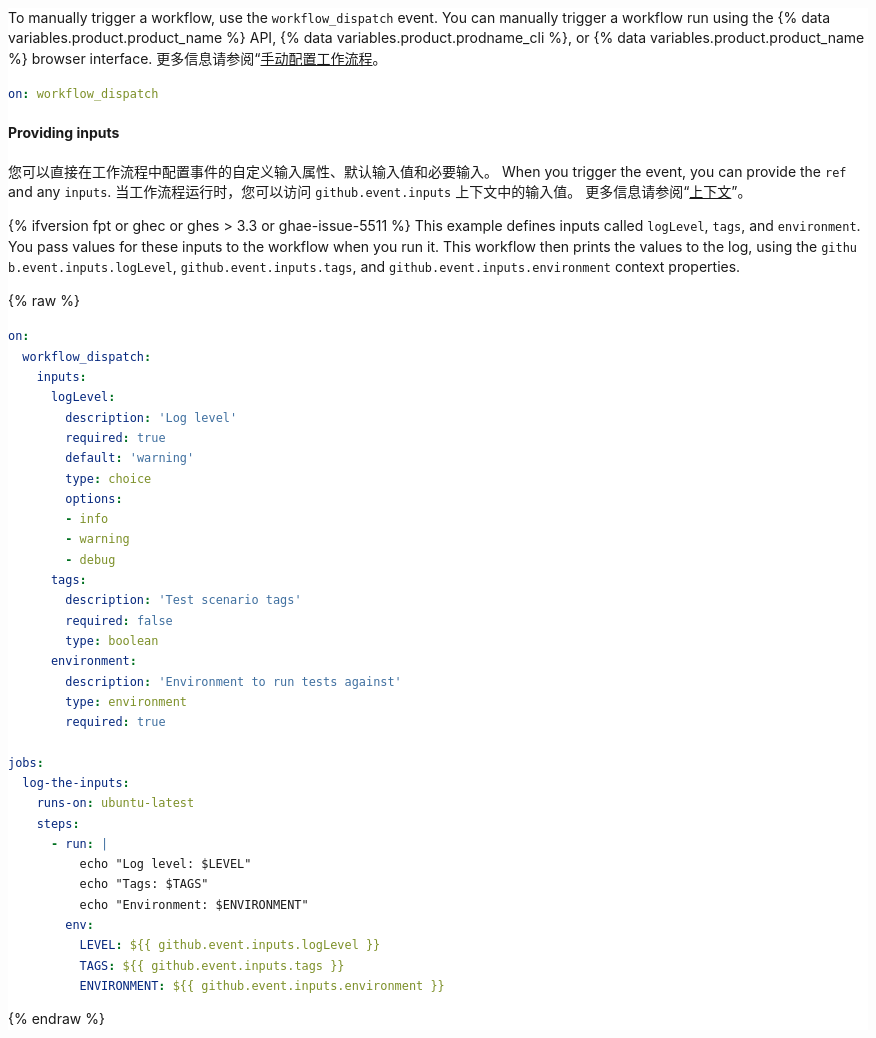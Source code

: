 To manually trigger a workflow, use the `workflow_dispatch` event. You can manually trigger a workflow run using the {% data variables.product.product_name %} API, {% data variables.product.prodname_cli %}, or {% data variables.product.product_name %} browser interface. 更多信息请参阅“[手动配置工作流程](/actions/managing-workflow-runs/manually-running-a-workflow)。

```yaml
on: workflow_dispatch
```

#### Providing inputs

您可以直接在工作流程中配置事件的自定义输入属性、默认输入值和必要输入。 When you trigger the event, you can provide the `ref` and any `inputs`. 当工作流程运行时，您可以访问 `github.event.inputs` 上下文中的输入值。 更多信息请参阅“[上下文](/actions/learn-github-actions/contexts)”。

{% ifversion fpt or ghec or ghes > 3.3 or ghae-issue-5511 %}
This example defines inputs called `logLevel`, `tags`, and `environment`. You pass values for these inputs to the workflow when you run it. This workflow then prints the values to the log, using the `github.event.inputs.logLevel`, `github.event.inputs.tags`, and  `github.event.inputs.environment` context properties.

{% raw %}
```yaml
on: 
  workflow_dispatch:
    inputs:
      logLevel:
        description: 'Log level'     
        required: true
        default: 'warning' 
        type: choice
        options:
        - info
        - warning
        - debug 
      tags:
        description: 'Test scenario tags'
        required: false 
        type: boolean
      environment:
        description: 'Environment to run tests against'
        type: environment
        required: true 

jobs:
  log-the-inputs:
    runs-on: ubuntu-latest
    steps:
      - run: |
          echo "Log level: $LEVEL"
          echo "Tags: $TAGS"
          echo "Environment: $ENVIRONMENT"
        env:
          LEVEL: ${{ github.event.inputs.logLevel }}
          TAGS: ${{ github.event.inputs.tags }}
          ENVIRONMENT: ${{ github.event.inputs.environment }}
```
{% endraw %}
